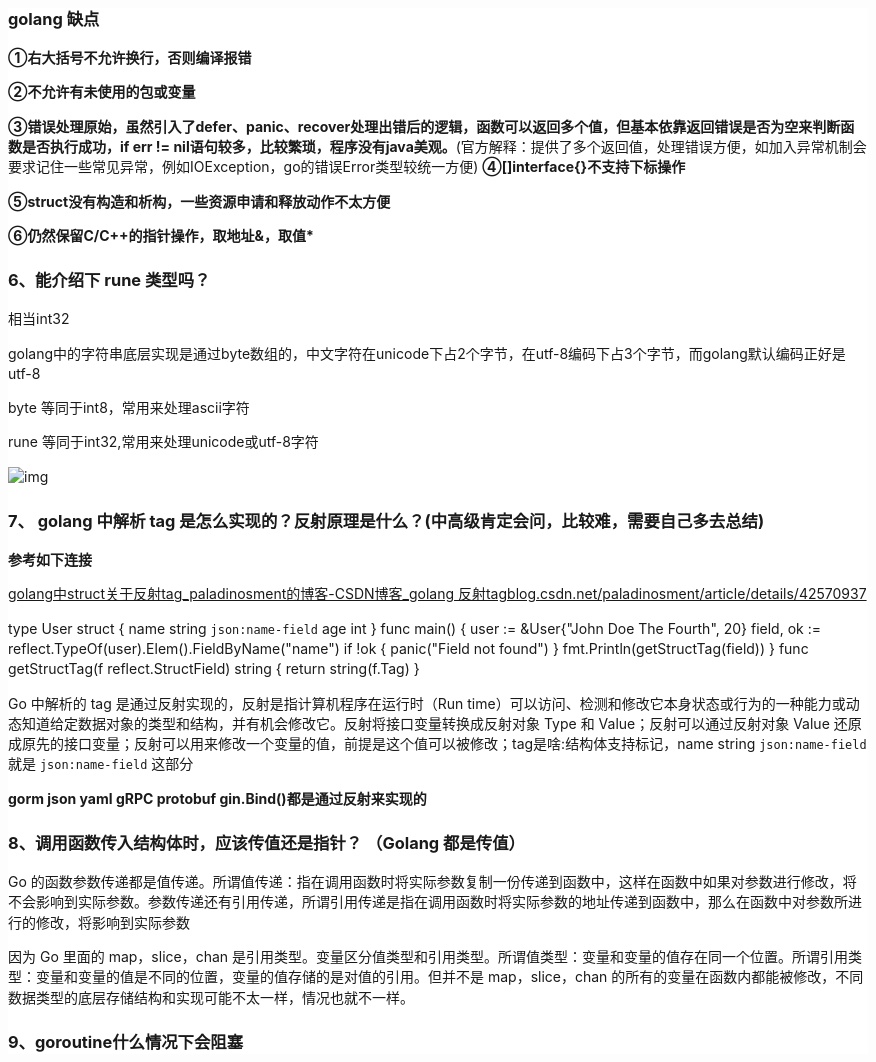 ### golang 缺点

**①右大括号不允许换行，否则编译报错**

**②不允许有未使用的包或变量**

**③错误处理原始，虽然引入了defer、panic、recover处理出错后的逻辑，函数可以返回多个值，但基本依靠返回错误是否为空来判断函数是否执行成功，if err != nil语句较多，比较繁琐，程序没有java美观。**(官方解释：提供了多个返回值，处理错误方便，如加入异常机制会要求记住一些常见异常，例如IOException，go的错误Error类型较统一方便)
**④[]interface{}不支持下标操作**

**⑤struct没有构造和析构，一些资源申请和释放动作不太方便**

**⑥仍然保留C/C++的指针操作，取地址&，取值\***


### **6、能介绍下 rune 类型吗？**

相当int32

golang中的字符串底层实现是通过byte数组的，中文字符在unicode下占2个字节，在utf-8编码下占3个字节，而golang默认编码正好是utf-8

byte 等同于int8，常用来处理ascii字符

rune 等同于int32,常用来处理unicode或utf-8字符

![img](https://cdn.nlark.com/yuque/0/2022/png/22219483/1659259378747-48538a44-1ccb-47ac-9492-0b569d219e2b.png)

### **7、 golang 中解析 tag 是怎么实现的？反射原理是什么？(中高级肯定会问，比较难，需要自己多去总结)**

**参考如下连接**

[golang中struct关于反射tag_paladinosment的博客-CSDN博客_golang 反射tagblog.csdn.net/paladinosment/article/details/42570937](https://link.zhihu.com/?target=https%3A//blog.csdn.net/paladinosment/article/details/42570937)

type User struct { 	name string `json:name-field` 	age  int } func main() { 	user := &User{"John Doe The Fourth", 20} 	field, ok := reflect.TypeOf(user).Elem().FieldByName("name") 	if !ok { 		panic("Field not found") 	} 	fmt.Println(getStructTag(field)) } func getStructTag(f reflect.StructField) string { 	return string(f.Tag) }

Go 中解析的 tag 是通过反射实现的，反射是指计算机程序在运行时（Run time）可以访问、检测和修改它本身状态或行为的一种能力或动态知道给定数据对象的类型和结构，并有机会修改它。反射将接口变量转换成反射对象 Type 和 Value；反射可以通过反射对象 Value 还原成原先的接口变量；反射可以用来修改一个变量的值，前提是这个值可以被修改；tag是啥:结构体支持标记，name string `json:name-field` 就是 `json:name-field` 这部分

**gorm json yaml gRPC protobuf gin.Bind()都是通过反射来实现的**

### **8、调用函数传入结构体时，应该传值还是指针？ （Golang 都是传值）**

Go 的函数参数传递都是值传递。所谓值传递：指在调用函数时将实际参数复制一份传递到函数中，这样在函数中如果对参数进行修改，将不会影响到实际参数。参数传递还有引用传递，所谓引用传递是指在调用函数时将实际参数的地址传递到函数中，那么在函数中对参数所进行的修改，将影响到实际参数

因为 Go 里面的 map，slice，chan 是引用类型。变量区分值类型和引用类型。所谓值类型：变量和变量的值存在同一个位置。所谓引用类型：变量和变量的值是不同的位置，变量的值存储的是对值的引用。但并不是 map，slice，chan 的所有的变量在函数内都能被修改，不同数据类型的底层存储结构和实现可能不太一样，情况也就不一样。

### 9、goroutine什么情况下会阻塞
